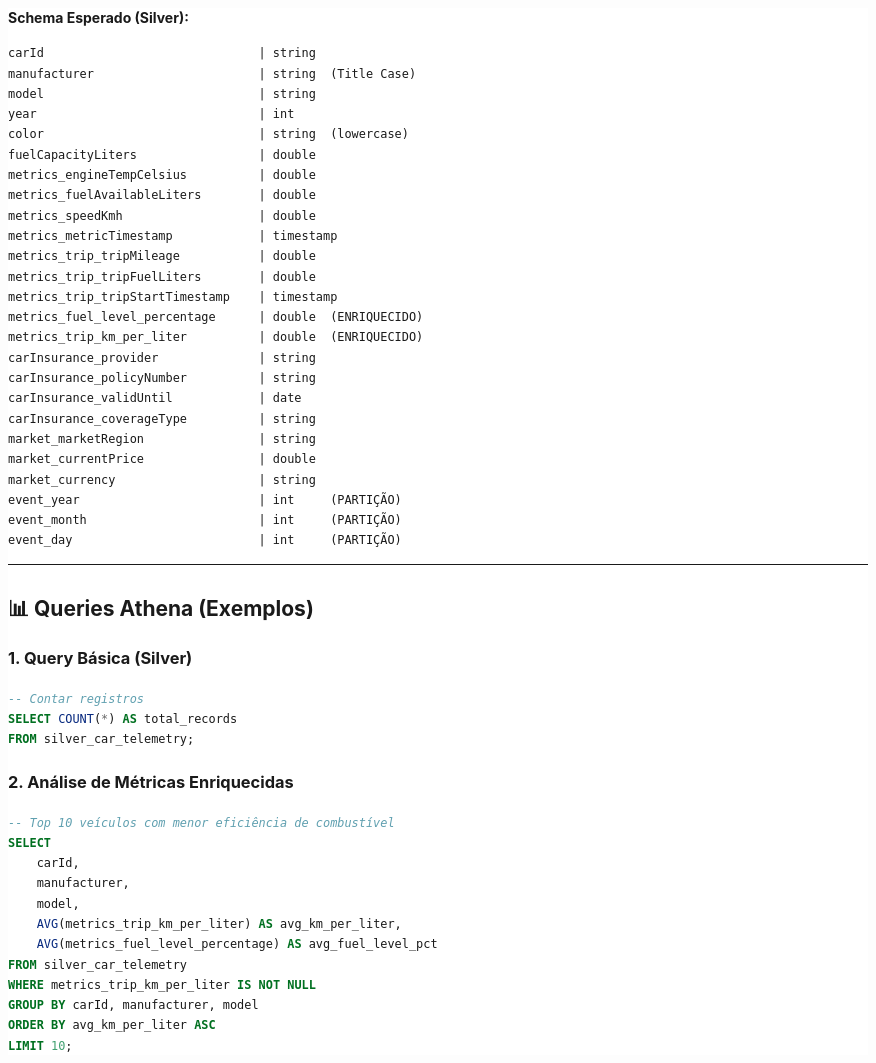 **Schema Esperado (Silver):**
```
carId                              | string
manufacturer                       | string  (Title Case)
model                              | string
year                               | int
color                              | string  (lowercase)
fuelCapacityLiters                 | double
metrics_engineTempCelsius          | double
metrics_fuelAvailableLiters        | double
metrics_speedKmh                   | double
metrics_metricTimestamp            | timestamp
metrics_trip_tripMileage           | double
metrics_trip_tripFuelLiters        | double
metrics_trip_tripStartTimestamp    | timestamp
metrics_fuel_level_percentage      | double  (ENRIQUECIDO)
metrics_trip_km_per_liter          | double  (ENRIQUECIDO)
carInsurance_provider              | string
carInsurance_policyNumber          | string
carInsurance_validUntil            | date
carInsurance_coverageType          | string
market_marketRegion                | string
market_currentPrice                | double
market_currency                    | string
event_year                         | int     (PARTIÇÃO)
event_month                        | int     (PARTIÇÃO)
event_day                          | int     (PARTIÇÃO)
```

---

## 📊 Queries Athena (Exemplos)

### 1. **Query Básica (Silver)**

```sql
-- Contar registros
SELECT COUNT(*) AS total_records
FROM silver_car_telemetry;
```

### 2. **Análise de Métricas Enriquecidas**

```sql
-- Top 10 veículos com menor eficiência de combustível
SELECT 
    carId,
    manufacturer,
    model,
    AVG(metrics_trip_km_per_liter) AS avg_km_per_liter,
    AVG(metrics_fuel_level_percentage) AS avg_fuel_level_pct
FROM silver_car_telemetry
WHERE metrics_trip_km_per_liter IS NOT NULL
GROUP BY carId, manufacturer, model
ORDER BY avg_km_per_liter ASC
LIMIT 10;
```

